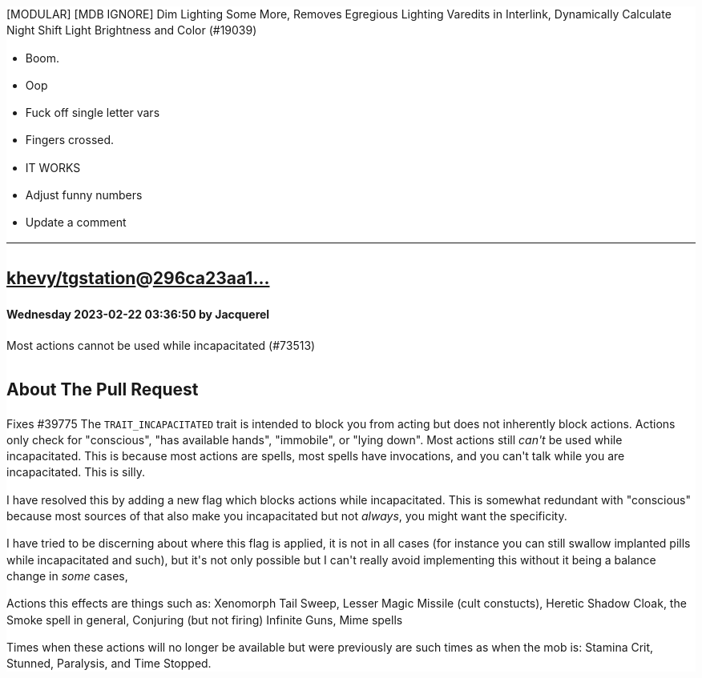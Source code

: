[MODULAR] [MDB IGNORE] Dim Lighting Some More, Removes Egregious Lighting Varedits in Interlink, Dynamically Calculate Night Shift Light Brightness and Color (#19039)

* Boom.

* Oop

* Fuck off single letter vars

* Fingers crossed.

* IT WORKS

* Adjust funny numbers

* Update a comment

---
## [khevy/tgstation](https://github.com/khevy/tgstation)@[296ca23aa1...](https://github.com/khevy/tgstation/commit/296ca23aa1d8531fba291eb9b802b7282fee657b)
#### Wednesday 2023-02-22 03:36:50 by Jacquerel

Most actions cannot be used while incapacitated (#73513)

## About The Pull Request

Fixes #39775
The `TRAIT_INCAPACITATED` trait is intended to block you from acting but
does not inherently block actions. Actions only check for "conscious",
"has available hands", "immobile", or "lying down".
Most actions still _can't_ be used while incapacitated. This is because
most actions are spells, most spells have invocations, and you can't
talk while you are incapacitated. This is silly.

I have resolved this by adding a new flag which blocks actions while
incapacitated. This is somewhat redundant with "conscious" because most
sources of that also make you incapacitated but not _always_, you might
want the specificity.

I have tried to be discerning about where this flag is applied, it is
not in all cases (for instance you can still swallow implanted pills
while incapacitated and such), but it's not only possible but I can't
really avoid implementing this without it being a balance change in
_some_ cases,

Actions this effects are things such as:
Xenomorph Tail Sweep, Lesser Magic Missile (cult constucts), Heretic
Shadow Cloak, the Smoke spell in general, Conjuring (but not firing)
Infinite Guns, Mime spells

Times when these actions will no longer be available but were previously
are such times as when the mob is:
Stamina Crit, Stunned, Paralysis, and Time Stopped.
